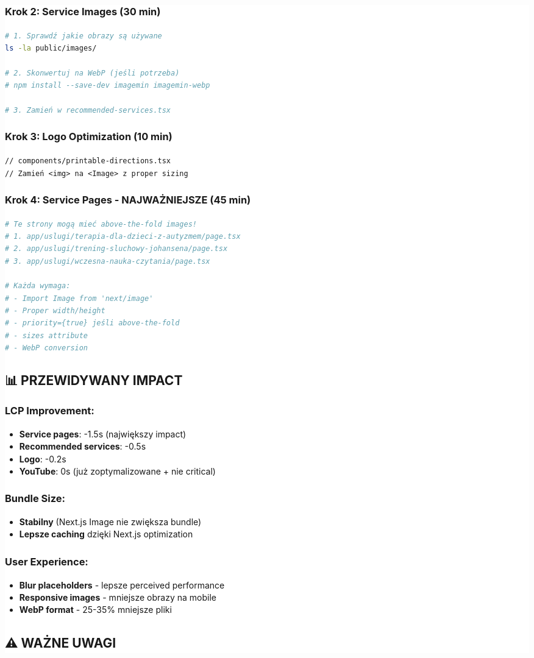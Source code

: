 ### Krok 2: Service Images (30 min)
```bash
# 1. Sprawdź jakie obrazy są używane
ls -la public/images/

# 2. Skonwertuj na WebP (jeśli potrzeba)
# npm install --save-dev imagemin imagemin-webp

# 3. Zamień w recommended-services.tsx
```

### Krok 3: Logo Optimization (10 min)
```tsx
// components/printable-directions.tsx
// Zamień <img> na <Image> z proper sizing
```

### Krok 4: Service Pages - NAJWAŻNIEJSZE (45 min)
```bash
# Te strony mogą mieć above-the-fold images!
# 1. app/uslugi/terapia-dla-dzieci-z-autyzmem/page.tsx
# 2. app/uslugi/trening-sluchowy-johansena/page.tsx  
# 3. app/uslugi/wczesna-nauka-czytania/page.tsx

# Każda wymaga:
# - Import Image from 'next/image'
# - Proper width/height
# - priority={true} jeśli above-the-fold
# - sizes attribute
# - WebP conversion
```

## 📊 PRZEWIDYWANY IMPACT

### LCP Improvement:
- **Service pages**: -1.5s (największy impact)
- **Recommended services**: -0.5s  
- **Logo**: -0.2s
- **YouTube**: 0s (już zoptymalizowane + nie critical)

### Bundle Size:
- **Stabilny** (Next.js Image nie zwiększa bundle)
- **Lepsze caching** dzięki Next.js optimization

### User Experience:
- **Blur placeholders** - lepsze perceived performance
- **Responsive images** - mniejsze obrazy na mobile
- **WebP format** - 25-35% mniejsze pliki

## ⚠️ WAŻNE UWAGI
